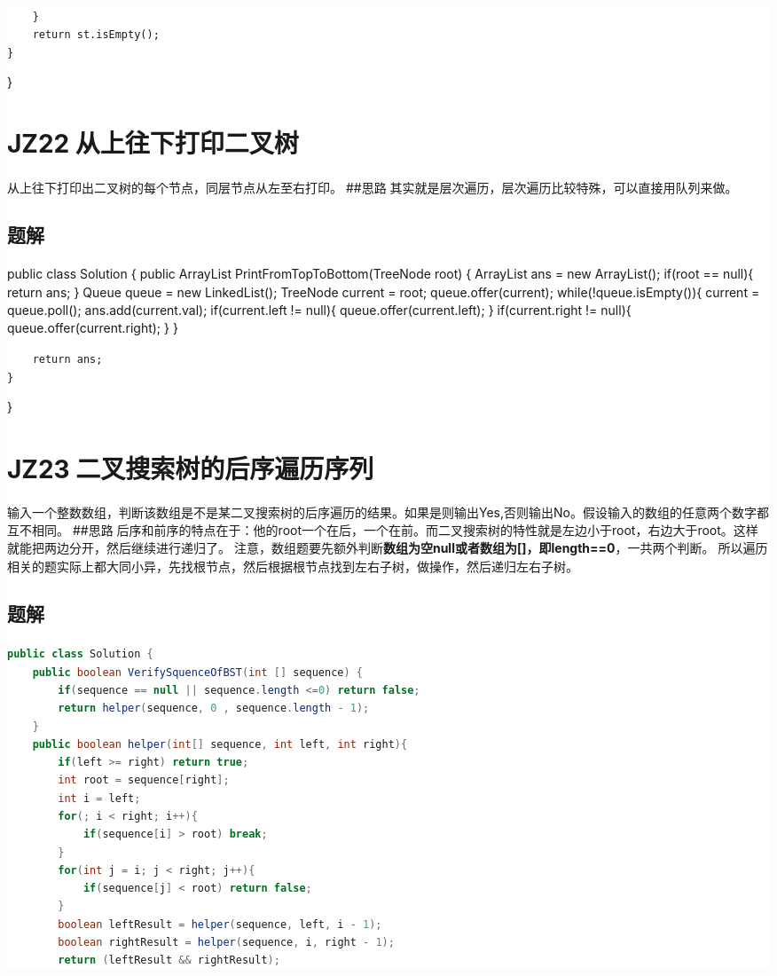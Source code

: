         }
        return st.isEmpty();
    }
}

# JZ22 从上往下打印二叉树
从上往下打印出二叉树的每个节点，同层节点从左至右打印。
##思路
其实就是层次遍历，层次遍历比较特殊，可以直接用队列来做。
## 题解
public class Solution {
    public ArrayList<Integer> PrintFromTopToBottom(TreeNode root) {
        ArrayList<Integer> ans = new ArrayList<Integer>();
        if(root == null){
            return ans;
        }
        Queue<TreeNode> queue = new LinkedList<TreeNode>();
        TreeNode current = root;
        queue.offer(current);
        while(!queue.isEmpty()){
            current = queue.poll();
            ans.add(current.val);
            if(current.left != null){
                queue.offer(current.left);
            }
            if(current.right != null){
                queue.offer(current.right);
            }
        }
        
        return ans;
    }
}

# JZ23 二叉搜索树的后序遍历序列
输入一个整数数组，判断该数组是不是某二叉搜索树的后序遍历的结果。如果是则输出Yes,否则输出No。假设输入的数组的任意两个数字都互不相同。
##思路
后序和前序的特点在于：他的root一个在后，一个在前。而二叉搜索树的特性就是左边小于root，右边大于root。这样就能把两边分开，然后继续进行递归了。
注意，数组题要先额外判断**数组为空null或者数组为[]，即length==0**，一共两个判断。
所以遍历相关的题实际上都大同小异，先找根节点，然后根据根节点找到左右子树，做操作，然后递归左右子树。
## 题解
```java
public class Solution {
    public boolean VerifySquenceOfBST(int [] sequence) {
        if(sequence == null || sequence.length <=0) return false;
        return helper(sequence, 0 , sequence.length - 1);
    }
    public boolean helper(int[] sequence, int left, int right){
        if(left >= right) return true;
        int root = sequence[right];
        int i = left;
        for(; i < right; i++){
            if(sequence[i] > root) break;
        }
        for(int j = i; j < right; j++){
            if(sequence[j] < root) return false;
        }
        boolean leftResult = helper(sequence, left, i - 1);
        boolean rightResult = helper(sequence, i, right - 1);
        return (leftResult && rightResult);
```